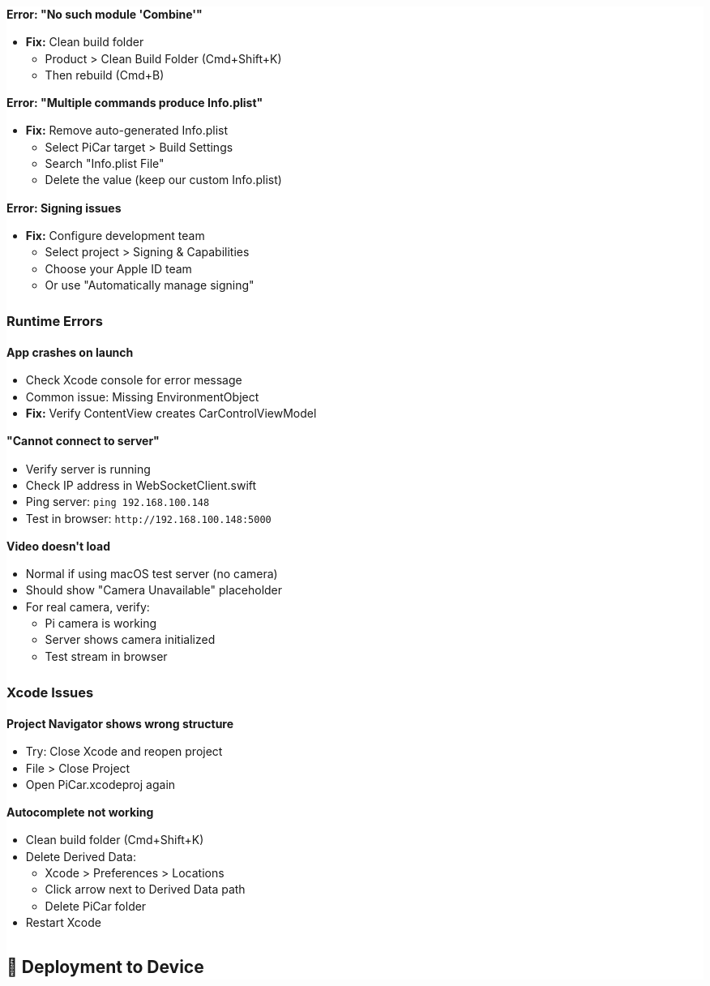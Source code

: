 **Error: "No such module 'Combine'"**
- **Fix:** Clean build folder
  - Product > Clean Build Folder (Cmd+Shift+K)
  - Then rebuild (Cmd+B)

**Error: "Multiple commands produce Info.plist"**
- **Fix:** Remove auto-generated Info.plist
  - Select PiCar target > Build Settings
  - Search "Info.plist File"
  - Delete the value (keep our custom Info.plist)

**Error: Signing issues**
- **Fix:** Configure development team
  - Select project > Signing & Capabilities
  - Choose your Apple ID team
  - Or use "Automatically manage signing"

### Runtime Errors

**App crashes on launch**
- Check Xcode console for error message
- Common issue: Missing EnvironmentObject
- **Fix:** Verify ContentView creates CarControlViewModel

**"Cannot connect to server"**
- Verify server is running
- Check IP address in WebSocketClient.swift
- Ping server: `ping 192.168.100.148`
- Test in browser: `http://192.168.100.148:5000`

**Video doesn't load**
- Normal if using macOS test server (no camera)
- Should show "Camera Unavailable" placeholder
- For real camera, verify:
  - Pi camera is working
  - Server shows camera initialized
  - Test stream in browser

### Xcode Issues

**Project Navigator shows wrong structure**
- Try: Close Xcode and reopen project
- File > Close Project
- Open PiCar.xcodeproj again

**Autocomplete not working**
- Clean build folder (Cmd+Shift+K)
- Delete Derived Data:
  - Xcode > Preferences > Locations
  - Click arrow next to Derived Data path
  - Delete PiCar folder
- Restart Xcode

## 📱 Deployment to Device
